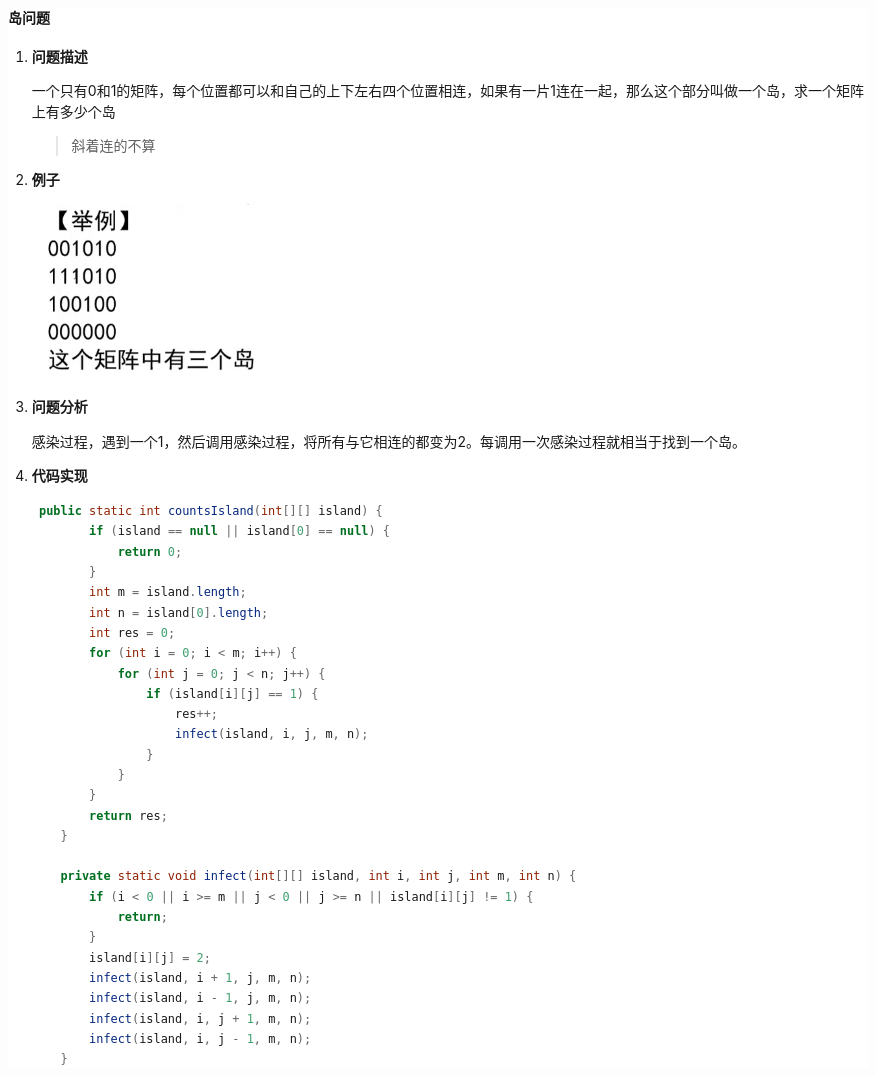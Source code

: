 #### 岛问题

1. **问题描述**

   一个只有0和1的矩阵，每个位置都可以和自己的上下左右四个位置相连，如果有一片1连在一起，那么这个部分叫做一个岛，求一个矩阵上有多少个岛

   > 斜着连的不算

2. **例子**

   <img src="./img/dao.png" alt="dao" style="zoom:65%;" /> 

3. **问题分析**

   感染过程，遇到一个1，然后调用感染过程，将所有与它相连的都变为2。每调用一次感染过程就相当于找到一个岛。

4. **代码实现**

   ```java
   	public static int countsIsland(int[][] island) {
           if (island == null || island[0] == null) {
               return 0;
           }
           int m = island.length;
           int n = island[0].length;
           int res = 0;
           for (int i = 0; i < m; i++) {
               for (int j = 0; j < n; j++) {
                   if (island[i][j] == 1) {
                       res++;
                       infect(island, i, j, m, n);
                   }
               }
           }
           return res;
       }
   
       private static void infect(int[][] island, int i, int j, int m, int n) {
           if (i < 0 || i >= m || j < 0 || j >= n || island[i][j] != 1) {
               return;
           }
           island[i][j] = 2;
           infect(island, i + 1, j, m, n);
           infect(island, i - 1, j, m, n);
           infect(island, i, j + 1, m, n);
           infect(island, i, j - 1, m, n);
       }
   ```
